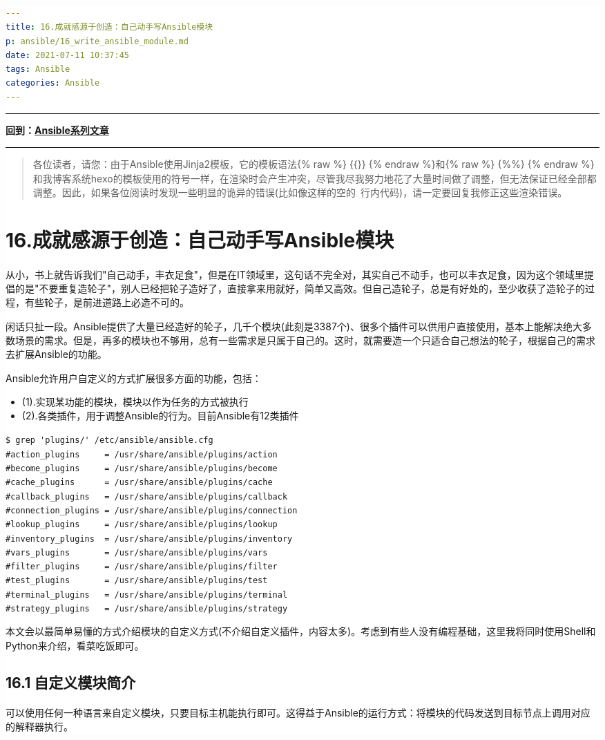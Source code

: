 ```yaml
---
title: 16.成就感源于创造：自己动手写Ansible模块
p: ansible/16_write_ansible_module.md
date: 2021-07-11 10:37:45
tags: Ansible
categories: Ansible
---
```


--------

**回到：[Ansible系列文章](/ansible/index)**  

--------

> 各位读者，请您：由于Ansible使用Jinja2模板，它的模板语法{% raw %} {{}} {% endraw %}和{% raw %} {%%} {% endraw %}和我博客系统hexo的模板使用的符号一样，在渲染时会产生冲突，尽管我尽我努力地花了大量时间做了调整，但无法保证已经全部都调整。因此，如果各位阅读时发现一些明显的诡异的错误(比如像这样的空的` `行内代码)，请一定要回复我修正这些渲染错误。

# 16.成就感源于创造：自己动手写Ansible模块

从小，书上就告诉我们"自己动手，丰衣足食"，但是在IT领域里，这句话不完全对，其实自己不动手，也可以丰衣足食，因为这个领域里提倡的是"不要重复造轮子"，别人已经把轮子造好了，直接拿来用就好，简单又高效。但自己造轮子，总是有好处的，至少收获了造轮子的过程，有些轮子，是前进道路上必造不可的。

闲话只扯一段。Ansible提供了大量已经造好的轮子，几千个模块(此刻是3387个)、很多个插件可以供用户直接使用，基本上能解决绝大多数场景的需求。但是，再多的模块也不够用，总有一些需求是只属于自己的。这时，就需要造一个只适合自己想法的轮子，根据自己的需求去扩展Ansible的功能。

Ansible允许用户自定义的方式扩展很多方面的功能，包括：  
- (1).实现某功能的模块，模块以作为任务的方式被执行  
- (2).各类插件，用于调整Ansible的行为。目前Ansible有12类插件  

```shell
$ grep 'plugins/' /etc/ansible/ansible.cfg 
#action_plugins     = /usr/share/ansible/plugins/action
#become_plugins     = /usr/share/ansible/plugins/become
#cache_plugins      = /usr/share/ansible/plugins/cache
#callback_plugins   = /usr/share/ansible/plugins/callback
#connection_plugins = /usr/share/ansible/plugins/connection
#lookup_plugins     = /usr/share/ansible/plugins/lookup
#inventory_plugins  = /usr/share/ansible/plugins/inventory
#vars_plugins       = /usr/share/ansible/plugins/vars
#filter_plugins     = /usr/share/ansible/plugins/filter
#test_plugins       = /usr/share/ansible/plugins/test
#terminal_plugins   = /usr/share/ansible/plugins/terminal
#strategy_plugins   = /usr/share/ansible/plugins/strategy
```

本文会以最简单易懂的方式介绍模块的自定义方式(不介绍自定义插件，内容太多)。考虑到有些人没有编程基础，这里我将同时使用Shell和Python来介绍，看菜吃饭即可。

## 16.1 自定义模块简介

可以使用任何一种语言来自定义模块，只要目标主机能执行即可。这得益于Ansible的运行方式：将模块的代码发送到目标节点上调用对应的解释器执行。
